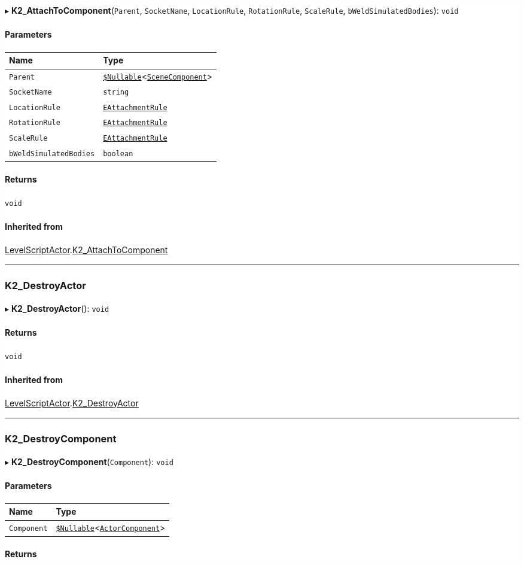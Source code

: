 ▸ **K2_AttachToComponent**(`Parent`, `SocketName`, `LocationRule`, `RotationRule`, `ScaleRule`, `bWeldSimulatedBodies`): `void`

#### Parameters

| Name | Type |
| :------ | :------ |
| `Parent` | [`$Nullable`](../modules/puerts.md#$nullable)<[`SceneComponent`](ue_ue.SceneComponent.md)\> |
| `SocketName` | `string` |
| `LocationRule` | [`EAttachmentRule`](../enums/ue_ue.EAttachmentRule.md) |
| `RotationRule` | [`EAttachmentRule`](../enums/ue_ue.EAttachmentRule.md) |
| `ScaleRule` | [`EAttachmentRule`](../enums/ue_ue.EAttachmentRule.md) |
| `bWeldSimulatedBodies` | `boolean` |

#### Returns

`void`

#### Inherited from

[LevelScriptActor](ue_ue.LevelScriptActor.md).[K2_AttachToComponent](ue_ue.LevelScriptActor.md#k2_attachtocomponent)

___

### K2\_DestroyActor

▸ **K2_DestroyActor**(): `void`

#### Returns

`void`

#### Inherited from

[LevelScriptActor](ue_ue.LevelScriptActor.md).[K2_DestroyActor](ue_ue.LevelScriptActor.md#k2_destroyactor)

___

### K2\_DestroyComponent

▸ **K2_DestroyComponent**(`Component`): `void`

#### Parameters

| Name | Type |
| :------ | :------ |
| `Component` | [`$Nullable`](../modules/puerts.md#$nullable)<[`ActorComponent`](ue_ue.ActorComponent.md)\> |

#### Returns
